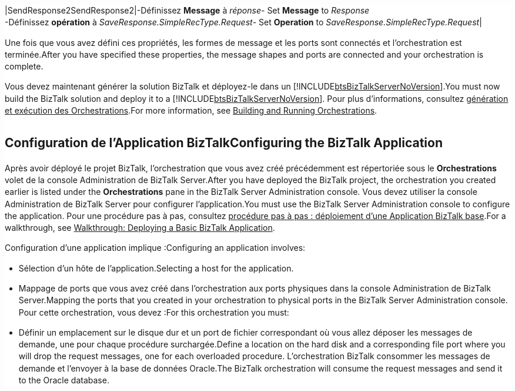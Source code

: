|<span data-ttu-id="0fd1b-299">SendResponse2</span><span class="sxs-lookup"><span data-stu-id="0fd1b-299">SendResponse2</span></span>|<span data-ttu-id="0fd1b-300">-Définissez **Message** à *réponse*</span><span class="sxs-lookup"><span data-stu-id="0fd1b-300">-   Set **Message** to *Response*</span></span><br /><span data-ttu-id="0fd1b-301">-Définissez **opération** à *SaveResponse.SimpleRecType.Request*</span><span class="sxs-lookup"><span data-stu-id="0fd1b-301">-   Set **Operation** to *SaveResponse.SimpleRecType.Request*</span></span>|  
  
 <span data-ttu-id="0fd1b-302">Une fois que vous avez défini ces propriétés, les formes de message et les ports sont connectés et l’orchestration est terminée.</span><span class="sxs-lookup"><span data-stu-id="0fd1b-302">After you have specified these properties, the message shapes and ports are connected and your orchestration is complete.</span></span>  
  
 <span data-ttu-id="0fd1b-303">Vous devez maintenant générer la solution BizTalk et déployez-le dans un [!INCLUDE[btsBizTalkServerNoVersion](../../includes/btsbiztalkservernoversion-md.md)].</span><span class="sxs-lookup"><span data-stu-id="0fd1b-303">You must now build the BizTalk solution and deploy it to a [!INCLUDE[btsBizTalkServerNoVersion](../../includes/btsbiztalkservernoversion-md.md)].</span></span> <span data-ttu-id="0fd1b-304">Pour plus d’informations, consultez [génération et exécution des Orchestrations](../../core/building-and-running-orchestrations.md).</span><span class="sxs-lookup"><span data-stu-id="0fd1b-304">For more information, see [Building and Running Orchestrations](../../core/building-and-running-orchestrations.md).</span></span>  
  
## <a name="configuring-the-biztalk-application"></a><span data-ttu-id="0fd1b-305">Configuration de l’Application BizTalk</span><span class="sxs-lookup"><span data-stu-id="0fd1b-305">Configuring the BizTalk Application</span></span>  
 <span data-ttu-id="0fd1b-306">Après avoir déployé le projet BizTalk, l’orchestration que vous avez créé précédemment est répertoriée sous le **Orchestrations** volet de la console Administration de BizTalk Server.</span><span class="sxs-lookup"><span data-stu-id="0fd1b-306">After you have deployed the BizTalk project, the orchestration you created earlier is listed under the **Orchestrations** pane in the BizTalk Server Administration console.</span></span> <span data-ttu-id="0fd1b-307">Vous devez utiliser la console Administration de BizTalk Server pour configurer l’application.</span><span class="sxs-lookup"><span data-stu-id="0fd1b-307">You must use the BizTalk Server Administration console to configure the application.</span></span> <span data-ttu-id="0fd1b-308">Pour une procédure pas à pas, consultez [procédure pas à pas : déploiement d’une Application BizTalk base](Walkthrough:%20Deploying%20a%20Basic%20BizTalk%20Application.md).</span><span class="sxs-lookup"><span data-stu-id="0fd1b-308">For a walkthrough, see [Walkthrough: Deploying a Basic BizTalk Application](Walkthrough:%20Deploying%20a%20Basic%20BizTalk%20Application.md).</span></span>
  
 <span data-ttu-id="0fd1b-309">Configuration d’une application implique :</span><span class="sxs-lookup"><span data-stu-id="0fd1b-309">Configuring an application involves:</span></span>  
  
-   <span data-ttu-id="0fd1b-310">Sélection d’un hôte de l’application.</span><span class="sxs-lookup"><span data-stu-id="0fd1b-310">Selecting a host for the application.</span></span>  
  
-   <span data-ttu-id="0fd1b-311">Mappage de ports que vous avez créé dans l’orchestration aux ports physiques dans la console Administration de BizTalk Server.</span><span class="sxs-lookup"><span data-stu-id="0fd1b-311">Mapping the ports that you created in your orchestration to physical ports in the BizTalk Server Administration console.</span></span> <span data-ttu-id="0fd1b-312">Pour cette orchestration, vous devez :</span><span class="sxs-lookup"><span data-stu-id="0fd1b-312">For this orchestration you must:</span></span>  
  
-   <span data-ttu-id="0fd1b-313">Définir un emplacement sur le disque dur et un port de fichier correspondant où vous allez déposer les messages de demande, une pour chaque procédure surchargée.</span><span class="sxs-lookup"><span data-stu-id="0fd1b-313">Define a location on the hard disk and a corresponding file port where you will drop the request messages, one for each overloaded procedure.</span></span> <span data-ttu-id="0fd1b-314">L’orchestration BizTalk consommer les messages de demande et l’envoyer à la base de données Oracle.</span><span class="sxs-lookup"><span data-stu-id="0fd1b-314">The BizTalk orchestration will consume the request messages and send it to the Oracle database.</span></span>  
  